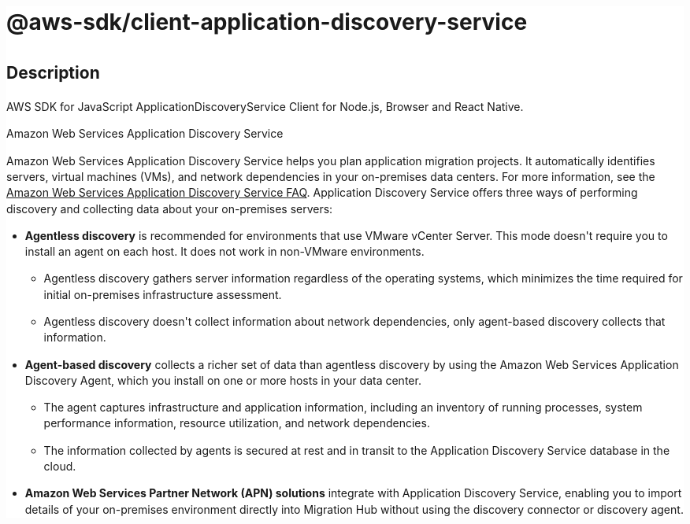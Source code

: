

# @aws-sdk/client-application-discovery-service

## Description

AWS SDK for JavaScript ApplicationDiscoveryService Client for Node.js, Browser and React Native.

<fullname>Amazon Web Services Application Discovery Service</fullname>

<p>Amazon Web Services Application Discovery Service helps you plan application migration projects. It
automatically identifies servers, virtual machines (VMs), and network dependencies in your
on-premises data centers. For more information, see the <a href="http://aws.amazon.com/application-discovery/faqs/">Amazon Web Services Application Discovery Service FAQ</a>.
Application Discovery Service offers three ways of performing discovery and
collecting data about your on-premises servers:</p>
<ul>
<li>
<p>
<b>Agentless discovery</b> is recommended for environments
that use VMware vCenter Server. This mode doesn't require you to install an agent on each
host. It does not work in non-VMware environments.</p>
<ul>
<li>
<p>Agentless discovery gathers server information regardless of the operating
systems, which minimizes the time required for initial on-premises infrastructure
assessment.</p>
</li>
<li>
<p>Agentless discovery doesn't collect information about network dependencies, only
agent-based discovery collects that information.</p>
</li>
</ul>
</li>
</ul>
<ul>
<li>
<p>
<b>Agent-based discovery</b> collects a richer set of data
than agentless discovery by using the Amazon Web Services Application Discovery Agent, which you install
on one or more hosts in your data center.</p>
<ul>
<li>
<p> The agent captures infrastructure and application information, including an
inventory of running processes, system performance information, resource utilization,
and network dependencies.</p>
</li>
<li>
<p>The information collected by agents is secured at rest and in transit to the
Application Discovery Service database in the cloud. </p>
</li>
</ul>
</li>
</ul>
<ul>
<li>
<p>
<b>Amazon Web Services Partner Network (APN) solutions</b> integrate with
Application Discovery Service, enabling you to import details of your on-premises
environment directly into Migration Hub without using the discovery connector or discovery
agent.</p>
<ul>